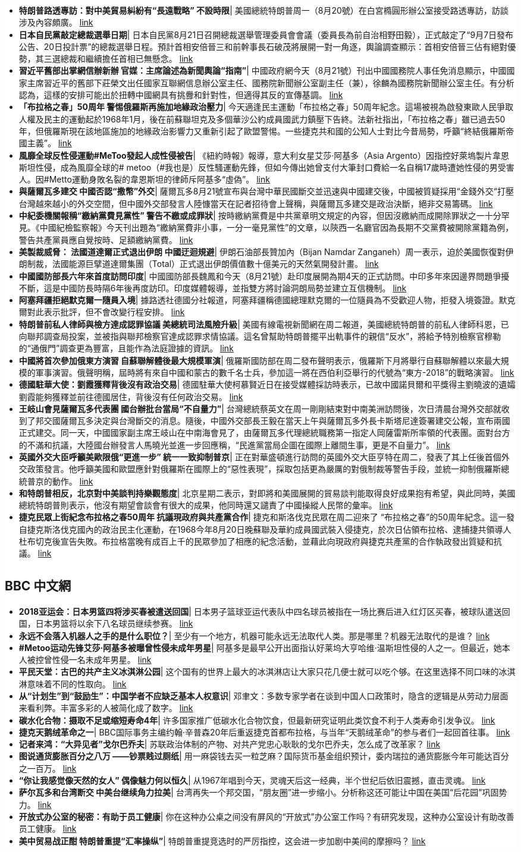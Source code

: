 - **特朗普路透專訪：對中美貿易糾紛有“長遠戰略” 不設時限**|  美國總統特朗普周一（8月20號）在白宮橢圓形辦公室接受路透專訪，訪談涉及內容頗廣。  [link](http://bit.ly/2Lh8FKd)
- **日本自民黨敲定總裁選舉日期**|  日本自民黨8月21日召開總裁選舉管理委員會會議（委員長為前自治相野田毅），正式敲定了“9月7日發布公告、20日投計票”的總裁選舉日程。預計首相安倍晉三和前幹事長石破茂將展開一對一角逐，輿論調查顯示：首相安倍晉三佔有絕對優勢，其三選總裁和繼續擔任首相已無懸念。  [link](http://bit.ly/2Lh8NcF)
- **習近平舊部出掌網信辦新辦  官媒：主席論述為新聞輿論“指南”**|  中國政府網今天（8月21號）刊出中國國務院人事任免消息顯示，中國國家主席習近平的舊部下莊榮文出任國家互聯網信息辦公室主任、國務院新聞辦公室副主任（兼），徐麟為國務院新聞辦公室主任。有分析認為，這樣的安排可能出於扭轉中國網具有挑釁和針對性，但適得其反的宣傳基調。  [link](http://bit.ly/2BHBr6W)
- **「布拉格之春」50周年 警惕俄羅斯再施加地緣政治壓力**|  今天適逢民主運動「布拉格之春」50周年紀念。這場被視為啟發東歐人民爭取人權及民主的運動起於1968年1月，後在前蘇聯坦克及多個華沙公約成員國武力鎮壓下告終。法新社指出，「布拉格之春」雖已過去50年，但俄羅斯現在該地區施加的地緣政治影響力又重新引起了歐盟警惕。一些捷克共和國的公知人士對比今昔局勢，呼籲“終結俄羅斯帝國主義”。  [link](http://bit.ly/2BBiRNZ)
- **風靡全球反性侵運動#MeToo發起人成性侵被告**|  《紐約時報》報導，意大利女星艾莎·阿基多（Asia Argento）因指控好萊塢製片韋恩斯坦性侵，成為風靡全球的# metoo（#我也是）反性騷運動先鋒，但如今傳出她曾支付大筆封口費給一名自稱17歲時遭她性侵的男受害人。因#Metto運動身敗名裂的韋恩斯坦的律師斥阿基多“虛偽”。  [link](http://bit.ly/2BzApdc)
- **與薩爾瓦多建交 中國否認“撒幣”外交**|  薩爾瓦多8月21號宣布與台灣中華民國斷交並迅速與中國建交後，中國被質疑採用“金錢外交“打壓台灣越來越小的外交空間，但中國外交部發言人陸慷當天在記者招待會上聲稱，與薩爾瓦多建交是政治決斷，絕非交易籌碼。  [link](http://bit.ly/2BNui5t)
- **中紀委機關報稱“繳納黨費見黨性” 警告不繳或成罪狀**|  按時繳納黨費是中共黨章明文規定的內容，但因沒繳納而成開除罪狀之一十分罕見。《中國紀檢監察報》今天刊出題為“繳納黨費非小事，一分一毫見黨性”的文章，以陝西一名廳官因為長期不交黨費被開除黨籍為例，警告共產黨員應自覺按時、足額繳納黨費。  [link](http://bit.ly/2BBMKOe)
- **美製裁威脅： 法國道達爾正式退出伊朗  中國迂迴規避**|  伊朗石油部長贊加內（Bijan Namdar Zanganeh）周一表示，迫於美國恢復對伊朗制裁，法國能源巨擘道達爾集團（Total）正式退出伊朗價值數十億美元的天然氣開發計畫。  [link](http://bit.ly/2LjIceK)
- **中國國防部長六年來首度訪問印度**|  中國國防部長魏鳳和今天（8月21號）赴印度展開為期4天的正式訪問。中印多年來因邊界問題爭擾不斷，這是中國防長時隔6年後再度訪印。印度媒體報導，並指雙方將討論洞朗局勢並建立互信機制。  [link](http://bit.ly/2Lmw3Wu)
- **阿塞拜疆拒絕默克爾一隨員入境**|  據路透社德國分社報道，阿塞拜疆稱德國總理默克爾的一位隨員為不受歡迎人物，拒發入境簽證。默克爾對此表示批評，但不會改變行程安排。  [link](http://bit.ly/2Lmw9gO)
- **特朗普前私人律師與檢方達成認罪協議 美總統司法風險升級**|  美國有線電視新聞網在周二報道，美國總統特朗普的前私人律師科恩，已向聯邦調查局投案，並被指與聯邦檢察官達成認罪求情協議。這名曾幫助特朗普擺平出軌事件的親信“反水”，將給予特別檢察官穆勒的“通俄門”調查更為豐富，且能作為法庭證據的資訊。  [link](http://bit.ly/2Lmwgce)
- **中國將首次參加俄東方演習 自蘇聯解體後最大規模軍演**|  俄羅斯國防部在周二發布聲明表示，俄羅斯下月將舉行自蘇聯解體以來最大規模的軍事演習。俄聲明稱，屆時將有來自中國和蒙古的數千名士兵，參加這一將在西伯利亞舉行的代號為“東方-2018”的戰略演習。  [link](http://bit.ly/2Lmwose)
- **德國駐華大使：劉霞獲釋背後沒有政治交易**|  德國駐華大使柯慕賢近日在接受媒體採訪時表示，已故中國諾貝爾和平獎得主劉曉波的遺孀劉霞能夠獲釋並前往德國居住，背後沒有任何政治交易。  [link](http://bit.ly/2BywbCT)
- **王岐山會見薩爾瓦多代表團 國台辦批台當局“不自量力”**|  台灣總統蔡英文在周一剛剛結束對中南美洲訪問後，次日清晨台灣外交部就收到了邦交國薩爾瓦多決定與台灣斷交的消息。隨後，中國外交部長王毅在當天上午與薩爾瓦多外長卡斯塔尼達簽署建交公報，宣布兩國正式建交。同一天，中國國家副主席王岐山在中南海會見了，由薩爾瓦多代理總統職務第一指定人岡薩雷斯所率領的代表團。面對台方的不滿和抗議，大陸國台辦發言人馬曉光並進一步回應稱，“民進黨當局企圖在國際上離間生事，更是不自量力”。  [link](http://bit.ly/2BzRrYJ)
- **英國外交大臣呼籲美歐限俄“更進一步” 統一一致抑制普京**|  正在對華盛頓進行訪問的英國外交大臣亨特在周二，發表了其上任後首個外交政策發言。他呼籲美國和歐盟應針對俄羅斯在國際上的“惡性表現”，採取包括更為嚴厲的對俄制裁等警告手段，並統一抑制俄羅斯總統普京的動作。  [link](http://bit.ly/2BwFPpv)
- **和特朗普相反，北京對中美談判持樂觀態度**|  北京星期二表示，對即將和美國展開的貿易談判能取得良好成果抱有希望，與此同時，美國總統特朗普則表示，他沒有期望會談會有很大的成果，他同時還又譴責了中國操縱人民幣的彙率。  [link](http://bit.ly/2Lh9umh)
- **捷克民眾上街紀念布拉格之春50周年 抗議現政府與共產黨合作**|  捷克和斯洛伐克民眾在周二迎來了 “布拉格之春”的50周年紀念。這一發自捷克斯洛伐克國內的政治民主化運動，在1968今年8月20日晚蘇聯及華約成員國武裝入侵捷克，於次日佔領布拉格、逮捕捷共領導人杜布切克後宣告失敗。布拉格當晚有成百上千的民眾參加了相應的紀念活動，並藉此向現政府與捷克共產黨的合作執政發出質疑和抗議。  [link](http://bit.ly/2LhMQKv)

## BBC 中文網
- **2018亚运会：日本男篮四将涉买春被遣送回国**|  日本男子篮球亚运代表队中四名球员被指在一场比赛后进入红灯区买春，被球队遣送回国，日本男篮将以余下八名球员继续参赛。 [link](https://bbc.in/2w6vCLd)
- **永远不会落入机器人之手的是什么职位？**|  至少有一个地方，机器可能永远无法取代人类。那是哪里？机器无法取代的是谁？ [link](https://bbc.in/2w6vvPN)
- **#Metoo运动先锋艾莎·阿基多被曝曾性侵未成年男星**|  阿基多是最早公开出面指认好莱坞大亨哈维·温斯坦性侵的人之一。但最近，她本人被控曾性侵一名未成年男星。 [link](https://bbc.in/2w6vxXV)
- **平民天堂：古巴的共产主义冰淇淋公园**|  这个国有的世界上最大的冰淇淋店让大家只花几便士就可以吃个够。在这里选择不同口味的冰淇淋意味着不同的性取向。 [link](https://bbc.in/2vZJNll)
- **从“计划生”到“鼓励生”：中国学者不应缺乏基本人权意识**|  邓聿文：多数专家学者在谈到中国人口政策时，隐含的逻辑是从劳动力层面来看利弊。丰富多彩的人被简化成了数字。 [link](https://bbc.in/2o1XMCM)
- **碳水化合物：摄取不足或缩短寿命4年**|  许多国家推广低碳水化合物饮食，但最新研究证明此类饮食不利于人类寿命引发争议。 [link](https://bbc.in/2o086uV)
- **捷克天鹅绒革命之一**|  BBC国际事务主编约翰·辛普森20年后重返捷克首都布拉格，与当年“天鹅绒革命”的参与者们一起回首往事。 [link](https://bbc.in/2w22HrG)
- **记者来鸿：“大异见者”戈尔巴乔夫**|  苏联政治体制的产物、对共产党忠心耿耿的戈尔巴乔夫，怎么成了改革家？ [link](https://bbc.in/2o1XZ92)
- **图说通货膨胀百分之八万 ——钞票贱过厕纸**|  用一麻袋钱去买一粒芝麻？国际货币基金组织预计，委内瑞拉的通货膨胀今年可能达百分之一百万。 [link](https://bbc.in/2w6folo)
- **“你让我感觉像天然的女人” 偶像魅力何以恒久**|  从1967年唱到今天，灵魂天后这一经典，半个世纪后依旧震撼，直击灵魂。 [link](https://bbc.in/2w6bPLP)
- **萨尔瓦多和台湾断交 中美台继续角力拉美**|  台湾再失一个邦交国，“朋友圈”进一步缩小。分析称这还可能让中国在美国“后花园”巩固势力。 [link](https://bbc.in/2nZ1xIZ)
- **开放式办公室的秘密：有助于员工健康**|  你在这种办公桌之间没有屏风的“开放式”办公室工作吗？有研究发现，这种办公室设计有助改善员工健康。 [link](https://bbc.in/2w4y6cT)
- **美中贸易战正酣 特朗普重提“汇率操纵”**|  特朗普重提竞选时的严厉指控，这会进一步加剧中美间的摩擦吗？ [link](https://bbc.in/2o28lpo)